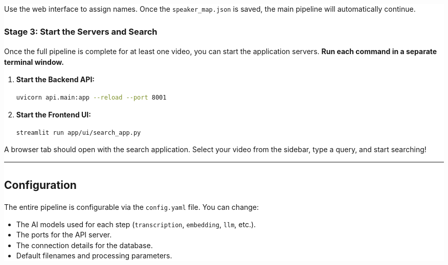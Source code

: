 Use the web interface to assign names. Once the `speaker_map.json` is saved, the main pipeline will automatically continue.

### Stage 3: Start the Servers and Search

Once the full pipeline is complete for at least one video, you can start the application servers. **Run each command in a separate terminal window.**

1.  **Start the Backend API:**
    ```bash
    uvicorn api.main:app --reload --port 8001
    ```

2.  **Start the Frontend UI:**
    ```bash
    streamlit run app/ui/search_app.py
    ```

A browser tab should open with the search application. Select your video from the sidebar, type a query, and start searching!

---

## Configuration

The entire pipeline is configurable via the `config.yaml` file. You can change:
- The AI models used for each step (`transcription`, `embedding`, `llm`, etc.).
- The ports for the API server.
- The connection details for the database.
- Default filenames and processing parameters.
